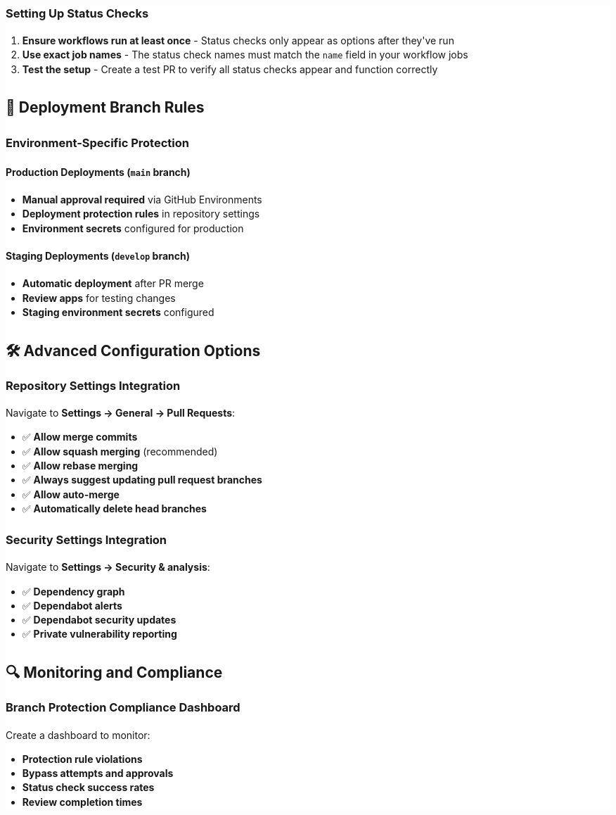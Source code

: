 ### Setting Up Status Checks

1. **Ensure workflows run at least once** - Status checks only appear as options after they've run
2. **Use exact job names** - The status check names must match the `name` field in your workflow jobs
3. **Test the setup** - Create a test PR to verify all status checks appear and function correctly

## 🚀 Deployment Branch Rules

### Environment-Specific Protection

#### Production Deployments (`main` branch)
- **Manual approval required** via GitHub Environments
- **Deployment protection rules** in repository settings
- **Environment secrets** configured for production

#### Staging Deployments (`develop` branch)  
- **Automatic deployment** after PR merge
- **Review apps** for testing changes
- **Staging environment secrets** configured

## 🛠️ Advanced Configuration Options

### Repository Settings Integration

Navigate to **Settings → General → Pull Requests**:

- ✅ **Allow merge commits**
- ✅ **Allow squash merging** (recommended)
- ✅ **Allow rebase merging**
- ✅ **Always suggest updating pull request branches**
- ✅ **Allow auto-merge**
- ✅ **Automatically delete head branches**

### Security Settings Integration

Navigate to **Settings → Security & analysis**:

- ✅ **Dependency graph**
- ✅ **Dependabot alerts**
- ✅ **Dependabot security updates**
- ✅ **Private vulnerability reporting**

## 🔍 Monitoring and Compliance

### Branch Protection Compliance Dashboard

Create a dashboard to monitor:
- **Protection rule violations**
- **Bypass attempts and approvals**
- **Status check success rates**
- **Review completion times**

